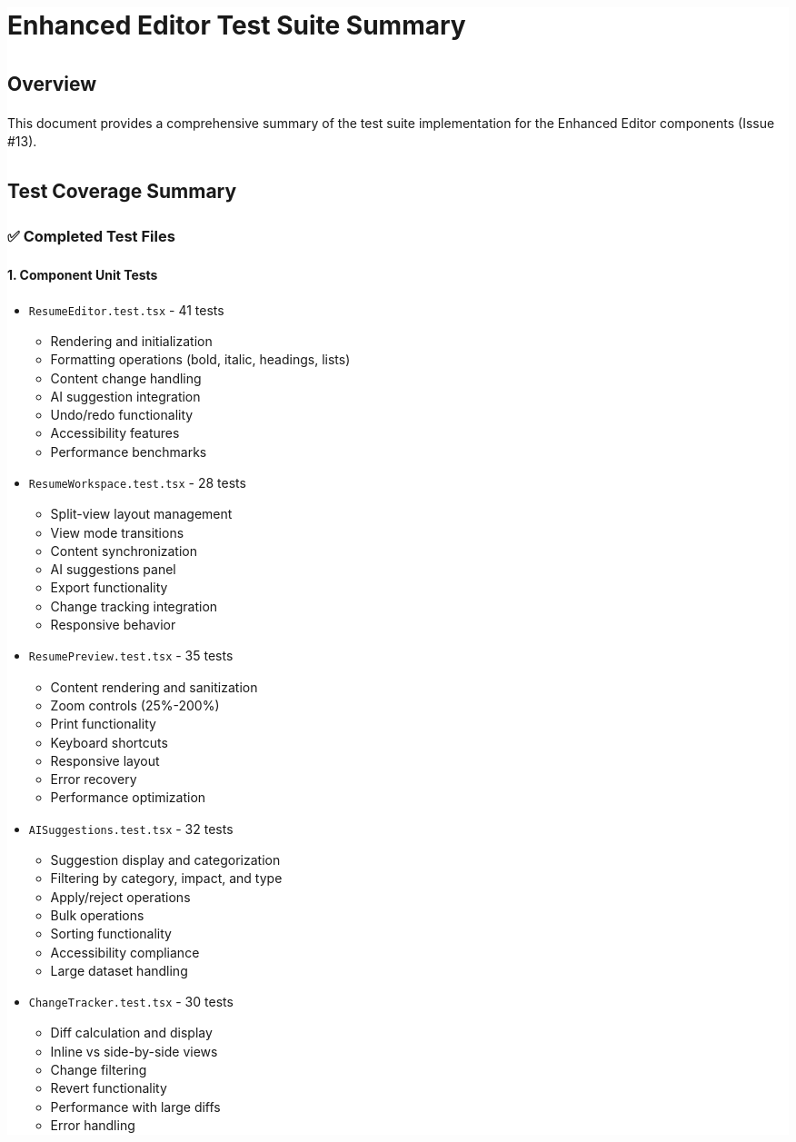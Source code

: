 # Enhanced Editor Test Suite Summary

## Overview
This document provides a comprehensive summary of the test suite implementation for the Enhanced Editor components (Issue #13).

## Test Coverage Summary

### ✅ Completed Test Files

#### 1. **Component Unit Tests**
- `ResumeEditor.test.tsx` - 41 tests
  - Rendering and initialization
  - Formatting operations (bold, italic, headings, lists)
  - Content change handling
  - AI suggestion integration
  - Undo/redo functionality
  - Accessibility features
  - Performance benchmarks

- `ResumeWorkspace.test.tsx` - 28 tests
  - Split-view layout management
  - View mode transitions
  - Content synchronization
  - AI suggestions panel
  - Export functionality
  - Change tracking integration
  - Responsive behavior

- `ResumePreview.test.tsx` - 35 tests
  - Content rendering and sanitization
  - Zoom controls (25%-200%)
  - Print functionality
  - Keyboard shortcuts
  - Responsive layout
  - Error recovery
  - Performance optimization

- `AISuggestions.test.tsx` - 32 tests
  - Suggestion display and categorization
  - Filtering by category, impact, and type
  - Apply/reject operations
  - Bulk operations
  - Sorting functionality
  - Accessibility compliance
  - Large dataset handling

- `ChangeTracker.test.tsx` - 30 tests
  - Diff calculation and display
  - Inline vs side-by-side views
  - Change filtering
  - Revert functionality
  - Performance with large diffs
  - Error handling

